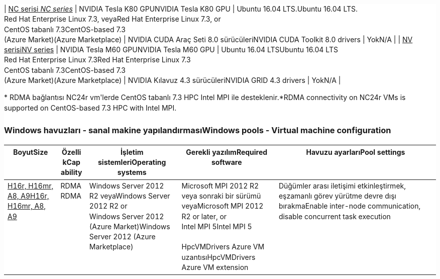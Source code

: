 | [<span data-ttu-id="2b156-146">NC serisi *</span><span class="sxs-lookup"><span data-stu-id="2b156-146">NC series*</span></span>](../virtual-machines/linux/n-series-driver-setup.md#install-cuda-drivers-for-nc-vms) | <span data-ttu-id="2b156-147">NVIDIA Tesla K80 GPU</span><span class="sxs-lookup"><span data-stu-id="2b156-147">NVIDIA Tesla K80 GPU</span></span> | <span data-ttu-id="2b156-148">Ubuntu 16.04 LTS.</span><span class="sxs-lookup"><span data-stu-id="2b156-148">Ubuntu 16.04 LTS.</span></span><br/><span data-ttu-id="2b156-149">Red Hat Enterprise Linux 7.3, veya</span><span class="sxs-lookup"><span data-stu-id="2b156-149">Red Hat Enterprise Linux 7.3, or</span></span><br/><span data-ttu-id="2b156-150">CentOS tabanlı 7.3</span><span class="sxs-lookup"><span data-stu-id="2b156-150">CentOS-based 7.3</span></span><br/><span data-ttu-id="2b156-151">(Azure Market)</span><span class="sxs-lookup"><span data-stu-id="2b156-151">(Azure Marketplace)</span></span> | <span data-ttu-id="2b156-152">NVIDIA CUDA Araç Seti 8.0 sürücüleri</span><span class="sxs-lookup"><span data-stu-id="2b156-152">NVIDIA CUDA Toolkit 8.0 drivers</span></span> | <span data-ttu-id="2b156-153">Yok</span><span class="sxs-lookup"><span data-stu-id="2b156-153">N/A</span></span> | 
| [<span data-ttu-id="2b156-154">NV serisi</span><span class="sxs-lookup"><span data-stu-id="2b156-154">NV series</span></span>](../virtual-machines/linux/n-series-driver-setup.md#install-grid-drivers-for-nv-vms) | <span data-ttu-id="2b156-155">NVIDIA Tesla M60 GPU</span><span class="sxs-lookup"><span data-stu-id="2b156-155">NVIDIA Tesla M60 GPU</span></span> | <span data-ttu-id="2b156-156">Ubuntu 16.04 LTS</span><span class="sxs-lookup"><span data-stu-id="2b156-156">Ubuntu 16.04 LTS</span></span><br/><span data-ttu-id="2b156-157">Red Hat Enterprise Linux 7.3</span><span class="sxs-lookup"><span data-stu-id="2b156-157">Red Hat Enterprise Linux 7.3</span></span><br/><span data-ttu-id="2b156-158">CentOS tabanlı 7.3</span><span class="sxs-lookup"><span data-stu-id="2b156-158">CentOS-based 7.3</span></span><br/><span data-ttu-id="2b156-159">(Azure Market)</span><span class="sxs-lookup"><span data-stu-id="2b156-159">(Azure Marketplace)</span></span> | <span data-ttu-id="2b156-160">NVIDIA Kılavuz 4.3 sürücüleri</span><span class="sxs-lookup"><span data-stu-id="2b156-160">NVIDIA GRID 4.3 drivers</span></span> | <span data-ttu-id="2b156-161">Yok</span><span class="sxs-lookup"><span data-stu-id="2b156-161">N/A</span></span> |

<span data-ttu-id="2b156-162">* RDMA bağlantısı NC24r vm'lerde CentOS tabanlı 7.3 HPC Intel MPI ile desteklenir.</span><span class="sxs-lookup"><span data-stu-id="2b156-162">*RDMA connectivity on NC24r VMs is supported on CentOS-based 7.3 HPC with Intel MPI.</span></span>



### <a name="windows-pools---virtual-machine-configuration"></a><span data-ttu-id="2b156-163">Windows havuzları - sanal makine yapılandırması</span><span class="sxs-lookup"><span data-stu-id="2b156-163">Windows pools - Virtual machine configuration</span></span>

| <span data-ttu-id="2b156-164">Boyut</span><span class="sxs-lookup"><span data-stu-id="2b156-164">Size</span></span> | <span data-ttu-id="2b156-165">Özellik</span><span class="sxs-lookup"><span data-stu-id="2b156-165">Capability</span></span> | <span data-ttu-id="2b156-166">İşletim sistemleri</span><span class="sxs-lookup"><span data-stu-id="2b156-166">Operating systems</span></span> | <span data-ttu-id="2b156-167">Gerekli yazılım</span><span class="sxs-lookup"><span data-stu-id="2b156-167">Required software</span></span> | <span data-ttu-id="2b156-168">Havuzu ayarları</span><span class="sxs-lookup"><span data-stu-id="2b156-168">Pool settings</span></span> |
| -------- | ------ | -------- | -------- | ----- |
| [<span data-ttu-id="2b156-169">H16r, H16mr, A8, A9</span><span class="sxs-lookup"><span data-stu-id="2b156-169">H16r, H16mr, A8, A9</span></span>](../virtual-machines/windows/sizes-hpc.md#rdma-capable-instances) | <span data-ttu-id="2b156-170">RDMA</span><span class="sxs-lookup"><span data-stu-id="2b156-170">RDMA</span></span> | <span data-ttu-id="2b156-171">Windows Server 2012 R2 veya</span><span class="sxs-lookup"><span data-stu-id="2b156-171">Windows Server 2012 R2 or</span></span><br/><span data-ttu-id="2b156-172">Windows Server 2012 (Azure Market)</span><span class="sxs-lookup"><span data-stu-id="2b156-172">Windows Server 2012 (Azure Marketplace)</span></span> | <span data-ttu-id="2b156-173">Microsoft MPI 2012 R2 veya sonraki bir sürümü veya</span><span class="sxs-lookup"><span data-stu-id="2b156-173">Microsoft MPI 2012 R2 or later, or</span></span><br/> <span data-ttu-id="2b156-174">Intel MPI 5</span><span class="sxs-lookup"><span data-stu-id="2b156-174">Intel MPI 5</span></span><br/><br/><span data-ttu-id="2b156-175">HpcVMDrivers Azure VM uzantısı</span><span class="sxs-lookup"><span data-stu-id="2b156-175">HpcVMDrivers Azure VM extension</span></span> | <span data-ttu-id="2b156-176">Düğümler arası iletişimi etkinleştirmek, eşzamanlı görev yürütme devre dışı bırakma</span><span class="sxs-lookup"><span data-stu-id="2b156-176">Enable inter-node communication, disable concurrent task execution</span></span> |